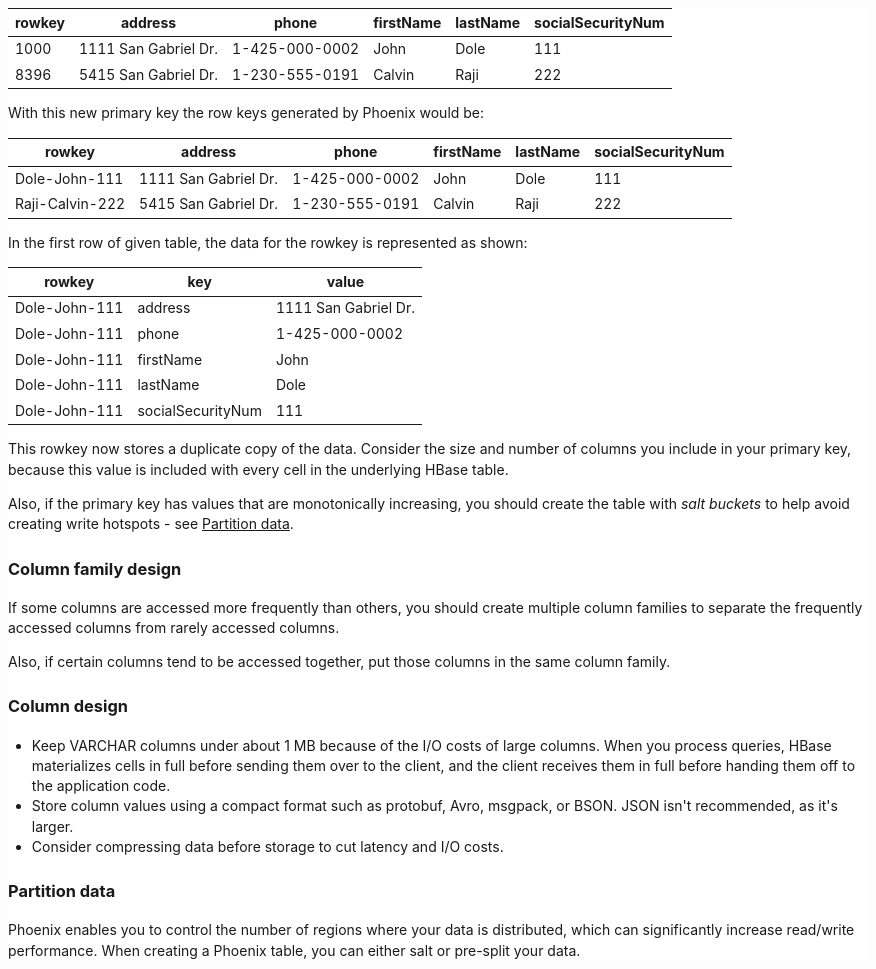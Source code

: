|rowkey|       address|   phone| firstName| lastName| socialSecurityNum |
|------|--------------------|--------------|-------------|--------------| ---|
|  1000|1111 San Gabriel Dr.|1-425-000-0002|    John|Dole| 111 |
|  8396|5415 San Gabriel Dr.|1-230-555-0191|  Calvin|Raji| 222 |

With this new primary key the row keys generated by Phoenix would be:

|rowkey|       address|   phone| firstName| lastName| socialSecurityNum |
|------|--------------------|--------------|-------------|--------------| ---|
|  Dole-John-111|1111 San Gabriel Dr.|1-425-000-0002|    John|Dole| 111 |
|  Raji-Calvin-222|5415 San Gabriel Dr.|1-230-555-0191|  Calvin|Raji| 222 |

In the first row of given table, the data for the rowkey is represented as shown:

|rowkey|       key|   value|
|------|--------------------|---|
|  Dole-John-111|address |1111 San Gabriel Dr.|  
|  Dole-John-111|phone |1-425-000-0002|  
|  Dole-John-111|firstName |John|  
|  Dole-John-111|lastName |Dole|  
|  Dole-John-111|socialSecurityNum |111|

This rowkey now stores a duplicate copy of the data. Consider the size and number of columns you include in your primary key, because this value is included with every cell in the underlying HBase table.

Also, if the primary key has values that are monotonically increasing, you should create the table with *salt buckets* to help avoid creating write hotspots - see [Partition data](#partition-data).

### Column family design

If some columns are accessed more frequently than others, you should create multiple column families to separate the frequently accessed columns from rarely accessed columns.

Also, if certain columns tend to be accessed together, put those columns in the same column family.

### Column design

* Keep VARCHAR columns under about 1 MB because of the I/O costs of large columns. When you process queries, HBase materializes cells in full before sending them over to the client, and the client receives them in full before handing them off to the application code.
* Store column values using a compact format such as protobuf, Avro, msgpack, or BSON. JSON isn't recommended, as it's larger.
* Consider compressing data before storage to cut latency and I/O costs.

### Partition data

Phoenix enables you to control the number of regions where your data is distributed, which can significantly increase read/write performance. When creating a Phoenix table, you can either salt or pre-split your data.
